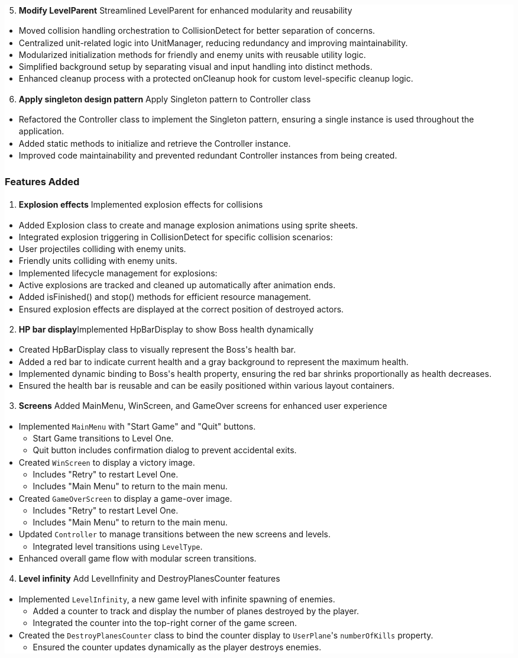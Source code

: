 5. **Modify LevelParent** Streamlined LevelParent for enhanced modularity and reusability
 - Moved collision handling orchestration to CollisionDetect for better separation of concerns.
 - Centralized unit-related logic into UnitManager, reducing redundancy and improving maintainability.
 - Modularized initialization methods for friendly and enemy units with reusable utility logic.
 - Simplified background setup by separating visual and input handling into distinct methods.
 - Enhanced cleanup process with a protected onCleanup hook for custom level-specific cleanup logic.

6. **Apply singleton design pattern** Apply Singleton pattern to Controller class 
- Refactored the Controller class to implement the Singleton pattern, ensuring a single instance is used throughout the application.
- Added static methods to initialize and retrieve the Controller instance.
- Improved code maintainability and prevented redundant Controller instances from being created.

### Features Added
1. **Explosion effects** Implemented explosion effects for collisions 
 - Added Explosion class to create and manage explosion animations using sprite sheets.
 - Integrated explosion triggering in CollisionDetect for specific collision scenarios:
 - User projectiles colliding with enemy units.
 - Friendly units colliding with enemy units.
 - Implemented lifecycle management for explosions:
 - Active explosions are tracked and cleaned up automatically after animation ends.
 - Added isFinished() and stop() methods for efficient resource management. 
 - Ensured explosion effects are displayed at the correct position of destroyed actors.

2. **HP bar display**Implemented HpBarDisplay to show Boss health dynamically 
 - Created HpBarDisplay class to visually represent the Boss's health bar.
 - Added a red bar to indicate current health and a gray background to represent the maximum health.
 - Implemented dynamic binding to Boss's health property, ensuring the red bar shrinks proportionally as health decreases.
 - Ensured the health bar is reusable and can be easily positioned within various layout containers.

3. **Screens** Added MainMenu, WinScreen, and GameOver screens for enhanced user experience
 - Implemented `MainMenu` with "Start Game" and "Quit" buttons.
    - Start Game transitions to Level One.
    - Quit button includes confirmation dialog to prevent accidental exits.
 - Created `WinScreen` to display a victory image.
    - Includes "Retry" to restart Level One.
    - Includes "Main Menu" to return to the main menu.
 - Created `GameOverScreen` to display a game-over image.
    - Includes "Retry" to restart Level One.
    - Includes "Main Menu" to return to the main menu.
 - Updated `Controller` to manage transitions between the new screens and levels.
    - Integrated level transitions using `LevelType`.
 - Enhanced overall game flow with modular screen transitions.

4. **Level infinity** Add LevelInfinity and DestroyPlanesCounter features 
 - Implemented `LevelInfinity`, a new game level with infinite spawning of enemies.
    - Added a counter to track and display the number of planes destroyed by the player.
    - Integrated the counter into the top-right corner of the game screen.
 - Created the `DestroyPlanesCounter` class to bind the counter display to `UserPlane`'s `numberOfKills` property.
    - Ensured the counter updates dynamically as the player destroys enemies.
